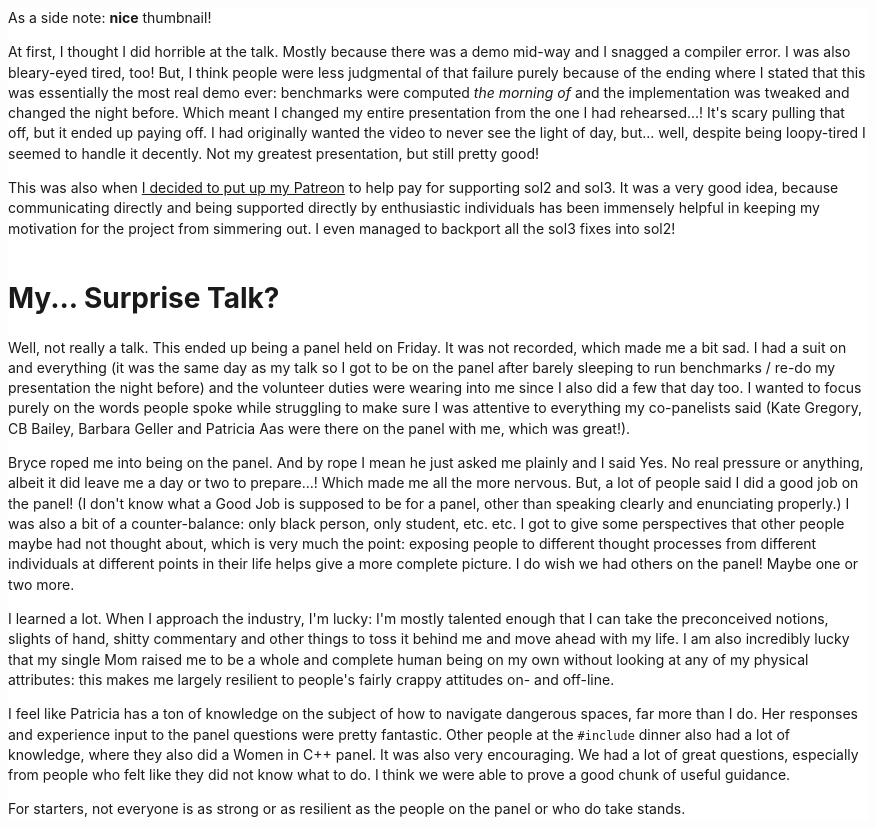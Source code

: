 <iframe width="700" height="315" src="https://www.youtube-nocookie.com/embed/xQAmGBfKnas" frameborder="0" allow="accelerometer; autoplay; encrypted-media; gyroscope; picture-in-picture" allowfullscreen></iframe>

As a side note: **nice** thumbnail!

At first, I thought I did horrible at the talk. Mostly because there was a demo mid-way and I snagged a compiler error. I was also bleary-eyed tired, too! But, I think people were less judgmental of that failure purely because of the ending where I stated that this was essentially the most real demo ever: benchmarks were computed _the morning of_ and the implementation was tweaked and changed the night before. Which meant I changed my entire presentation from the one I had rehearsed...! It's scary pulling that off, but it ended up paying off. I had originally wanted the video to never see the light of day, but... well, despite being loopy-tired I seemed to handle it decently. Not my greatest presentation, but still pretty good!

This was also when [I decided to put up my Patreon](/generating-motivation) to help pay for supporting sol2 and sol3. It was a very good idea, because communicating directly and being supported directly by enthusiastic individuals has been immensely helpful in keeping my motivation for the project from simmering out. I even managed to backport all the sol3 fixes into sol2!


# My... Surprise Talk?

Well, not really a talk. This ended up being a panel held on Friday. It was not recorded, which made me a bit sad. I had a suit on and everything (it was the same day as my talk so I got to be on the panel after barely sleeping to run benchmarks / re-do my presentation the night before) and the volunteer duties were wearing into me since I also did a few that day too. I wanted to focus purely on the words people spoke while struggling to make sure I was attentive to everything my co-panelists said (Kate Gregory, CB Bailey, Barbara Geller and Patricia Aas were there on the panel with me, which was great!).

Bryce roped me into being on the panel. And by rope I mean he just asked me plainly and I said Yes. No real pressure or anything, albeit it did leave me a day or two to prepare...! Which made me all the more nervous. But, a lot of people said I did a good job on the panel! (I don't know what a Good Job is supposed to be for a panel, other than speaking clearly and enunciating properly.) I was also a bit of a counter-balance: only black person, only student, etc. etc. I got to give some perspectives that other people maybe had not thought about, which is very much the point: exposing people to different thought processes from different individuals at different points in their life helps give a more complete picture. I do wish we had others on the panel! Maybe one or two more.

I learned a lot. When I approach the industry, I'm lucky: I'm mostly talented enough that I can take the preconceived notions, slights of hand, shitty commentary and other things to toss it behind me and move ahead with my life. I am also incredibly lucky that my single Mom raised me to be a whole and complete human being on my own without looking at any of my physical attributes: this makes me largely resilient to people's fairly crappy attitudes on- and off-line.

I feel like Patricia has a ton of knowledge on the subject of how to navigate dangerous spaces, far more than I do. Her responses and experience input to the panel questions were pretty fantastic. Other people at the `#include` dinner also had a lot of knowledge, where they also did a Women in C++ panel. It was also very encouraging. We had a lot of great questions, especially from people who felt like they did not know what to do. I think we were able to prove a good chunk of useful guidance.

For starters, not everyone is as strong or as resilient as the people on the panel or who do take stands.
